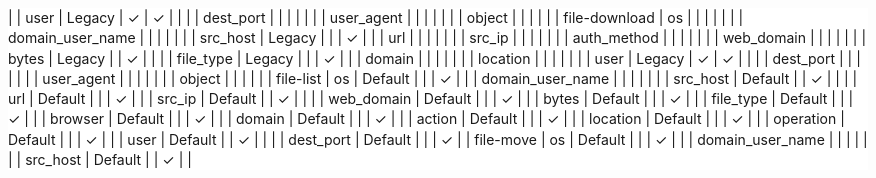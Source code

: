 |                        | user              | Legacy  | &#10003; | &#10003;  |               |
|                        | dest_port         |         |          |           |               |
|                        | user_agent        |         |          |           |               |
|                        | object            |         |          |           |               |
| file-download          | os                |         |          |           |               |
|                        | domain_user_name  |         |          |           |               |
|                        | src_host          | Legacy  |          |           | &#10003;      |
|                        | url               |         |          |           |               |
|                        | src_ip            |         |          |           |               |
|                        | auth_method       |         |          |           |               |
|                        | web_domain        |         |          |           |               |
|                        | bytes             | Legacy  |          | &#10003;  |               |
|                        | file_type         | Legacy  |          |           | &#10003;      |
|                        | domain            |         |          |           |               |
|                        | location          |         |          |           |               |
|                        | user              | Legacy  | &#10003; | &#10003;  |               |
|                        | dest_port         |         |          |           |               |
|                        | user_agent        |         |          |           |               |
|                        | object            |         |          |           |               |
| file-list              | os                | Default |          |           | &#10003;      |
|                        | domain_user_name  |         |          |           |               |
|                        | src_host          | Default |          | &#10003;  |               |
|                        | url               | Default |          |           | &#10003;      |
|                        | src_ip            | Default |          | &#10003;  |               |
|                        | web_domain        | Default |          |           | &#10003;      |
|                        | bytes             | Default |          |           | &#10003;      |
|                        | file_type         | Default |          |           | &#10003;      |
|                        | browser           | Default |          |           | &#10003;      |
|                        | domain            | Default |          |           | &#10003;      |
|                        | action            | Default |          |           | &#10003;      |
|                        | location          | Default |          |           | &#10003;      |
|                        | operation         | Default |          |           | &#10003;      |
|                        | user              | Default |          | &#10003;  |               |
|                        | dest_port         | Default |          |           | &#10003;      |
| file-move              | os                | Default |          |           | &#10003;      |
|                        | domain_user_name  |         |          |           |               |
|                        | src_host          | Default |          | &#10003;  |               |